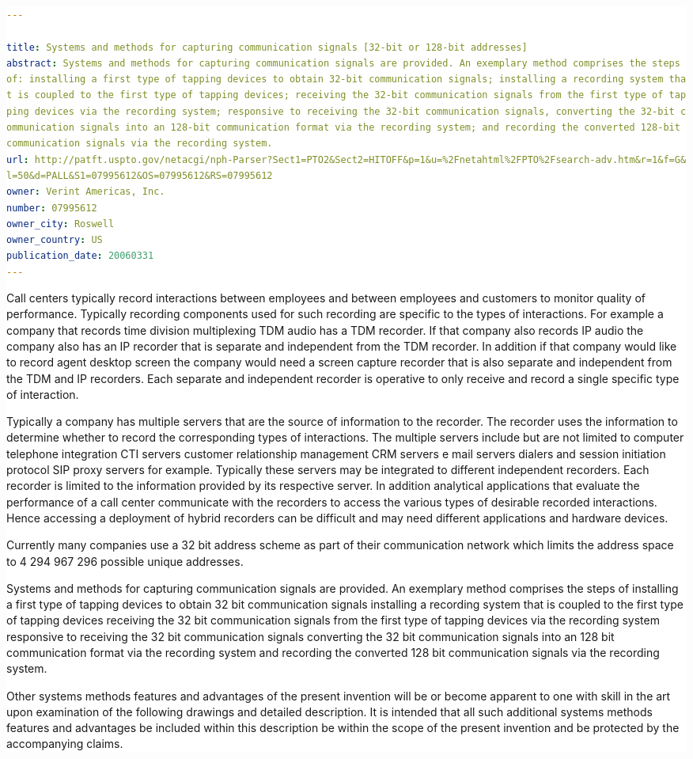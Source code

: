 ```yaml
---

title: Systems and methods for capturing communication signals [32-bit or 128-bit addresses]
abstract: Systems and methods for capturing communication signals are provided. An exemplary method comprises the steps of: installing a first type of tapping devices to obtain 32-bit communication signals; installing a recording system that is coupled to the first type of tapping devices; receiving the 32-bit communication signals from the first type of tapping devices via the recording system; responsive to receiving the 32-bit communication signals, converting the 32-bit communication signals into an 128-bit communication format via the recording system; and recording the converted 128-bit communication signals via the recording system.
url: http://patft.uspto.gov/netacgi/nph-Parser?Sect1=PTO2&Sect2=HITOFF&p=1&u=%2Fnetahtml%2FPTO%2Fsearch-adv.htm&r=1&f=G&l=50&d=PALL&S1=07995612&OS=07995612&RS=07995612
owner: Verint Americas, Inc.
number: 07995612
owner_city: Roswell
owner_country: US
publication_date: 20060331
---
```

Call centers typically record interactions between employees and between employees and customers to monitor quality of performance. Typically recording components used for such recording are specific to the types of interactions. For example a company that records time division multiplexing TDM audio has a TDM recorder. If that company also records IP audio the company also has an IP recorder that is separate and independent from the TDM recorder. In addition if that company would like to record agent desktop screen the company would need a screen capture recorder that is also separate and independent from the TDM and IP recorders. Each separate and independent recorder is operative to only receive and record a single specific type of interaction.

Typically a company has multiple servers that are the source of information to the recorder. The recorder uses the information to determine whether to record the corresponding types of interactions. The multiple servers include but are not limited to computer telephone integration CTI servers customer relationship management CRM servers e mail servers dialers and session initiation protocol SIP proxy servers for example. Typically these servers may be integrated to different independent recorders. Each recorder is limited to the information provided by its respective server. In addition analytical applications that evaluate the performance of a call center communicate with the recorders to access the various types of desirable recorded interactions. Hence accessing a deployment of hybrid recorders can be difficult and may need different applications and hardware devices.

Currently many companies use a 32 bit address scheme as part of their communication network which limits the address space to 4 294 967 296 possible unique addresses.

Systems and methods for capturing communication signals are provided. An exemplary method comprises the steps of installing a first type of tapping devices to obtain 32 bit communication signals installing a recording system that is coupled to the first type of tapping devices receiving the 32 bit communication signals from the first type of tapping devices via the recording system responsive to receiving the 32 bit communication signals converting the 32 bit communication signals into an 128 bit communication format via the recording system and recording the converted 128 bit communication signals via the recording system.

Other systems methods features and advantages of the present invention will be or become apparent to one with skill in the art upon examination of the following drawings and detailed description. It is intended that all such additional systems methods features and advantages be included within this description be within the scope of the present invention and be protected by the accompanying claims.
